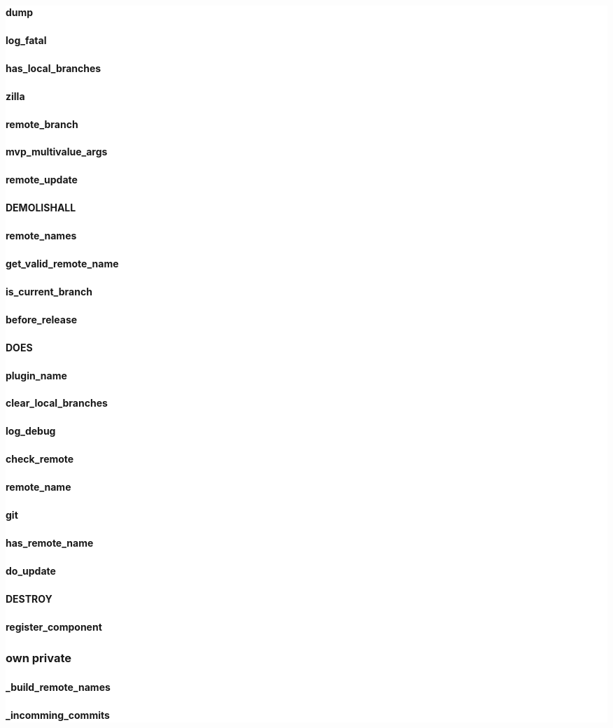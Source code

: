 #### dump

#### log\_fatal

#### has\_local\_branches

#### zilla

#### remote\_branch

#### mvp\_multivalue\_args

#### remote\_update

#### DEMOLISHALL

#### remote\_names

#### get\_valid\_remote\_name

#### is\_current\_branch

#### before\_release

#### DOES

#### plugin\_name

#### clear\_local\_branches

#### log\_debug

#### check\_remote

#### remote\_name

#### git

#### has\_remote\_name

#### do\_update

#### DESTROY

#### register\_component

### own private

#### \_build\_remote\_names

#### \_incomming\_commits
